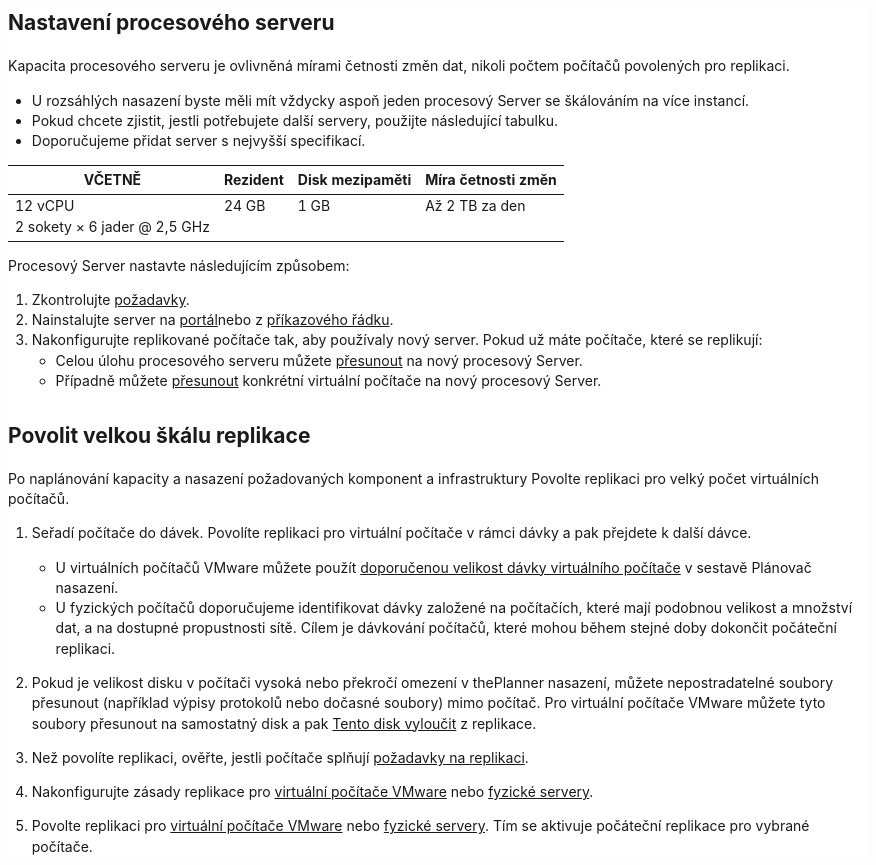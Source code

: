 ## <a name="set-up-a-process-server"></a>Nastavení procesového serveru

Kapacita procesového serveru je ovlivněná mírami četnosti změn dat, nikoli počtem počítačů povolených pro replikaci.

- U rozsáhlých nasazení byste měli mít vždycky aspoň jeden procesový Server se škálováním na více instancí.
- Pokud chcete zjistit, jestli potřebujete další servery, použijte následující tabulku.
- Doporučujeme přidat server s nejvyšší specifikací. 


**VČETNĚ** | **Rezident** | **Disk mezipaměti** | **Míra četnosti změn**
 --- | --- | --- | --- 
12 vCPU<br> 2 sokety × 6 jader @ 2,5 GHz | 24 GB | 1 GB | Až 2 TB za den

Procesový Server nastavte následujícím způsobem:

1. Zkontrolujte [požadavky](vmware-azure-set-up-process-server-scale.md#prerequisites).
2. Nainstalujte server na [portál](vmware-azure-set-up-process-server-scale.md#install-from-the-ui)nebo z [příkazového řádku](vmware-azure-set-up-process-server-scale.md#install-from-the-command-line).
3. Nakonfigurujte replikované počítače tak, aby používaly nový server. Pokud už máte počítače, které se replikují:
    - Celou úlohu procesového serveru můžete [přesunout](vmware-azure-manage-process-server.md#switch-an-entire-workload-to-another-process-server) na nový procesový Server.
    - Případně můžete [přesunout](vmware-azure-manage-process-server.md#move-vms-to-balance-the-process-server-load) konkrétní virtuální počítače na nový procesový Server.



## <a name="enable-large-scale-replication"></a>Povolit velkou škálu replikace

Po naplánování kapacity a nasazení požadovaných komponent a infrastruktury Povolte replikaci pro velký počet virtuálních počítačů.

1. Seřadí počítače do dávek. Povolíte replikaci pro virtuální počítače v rámci dávky a pak přejdete k další dávce.

    - U virtuálních počítačů VMware můžete použít [doporučenou velikost dávky virtuálního počítače](site-recovery-vmware-deployment-planner-analyze-report.md#recommended-vm-batch-size-for-initial-replication) v sestavě Plánovač nasazení.
    - U fyzických počítačů doporučujeme identifikovat dávky založené na počítačích, které mají podobnou velikost a množství dat, a na dostupné propustnosti sítě. Cílem je dávkování počítačů, které mohou během stejné doby dokončit počáteční replikaci.
    
2. Pokud je velikost disku v počítači vysoká nebo překročí omezení v thePlanner nasazení, můžete nepostradatelné soubory přesunout (například výpisy protokolů nebo dočasné soubory) mimo počítač. Pro virtuální počítače VMware můžete tyto soubory přesunout na samostatný disk a pak [Tento disk vyloučit](vmware-azure-exclude-disk.md) z replikace.
3. Než povolíte replikaci, ověřte, jestli počítače splňují [požadavky na replikaci](vmware-physical-azure-support-matrix.md#replicated-machines).
4. Nakonfigurujte zásady replikace pro [virtuální počítače VMware](vmware-azure-set-up-replication.md#create-a-policy) nebo [fyzické servery](physical-azure-disaster-recovery.md#create-a-replication-policy).
5. Povolte replikaci pro [virtuální počítače VMware](vmware-azure-enable-replication.md) nebo [fyzické servery](physical-azure-disaster-recovery.md#enable-replication). Tím se aktivuje počáteční replikace pro vybrané počítače.
